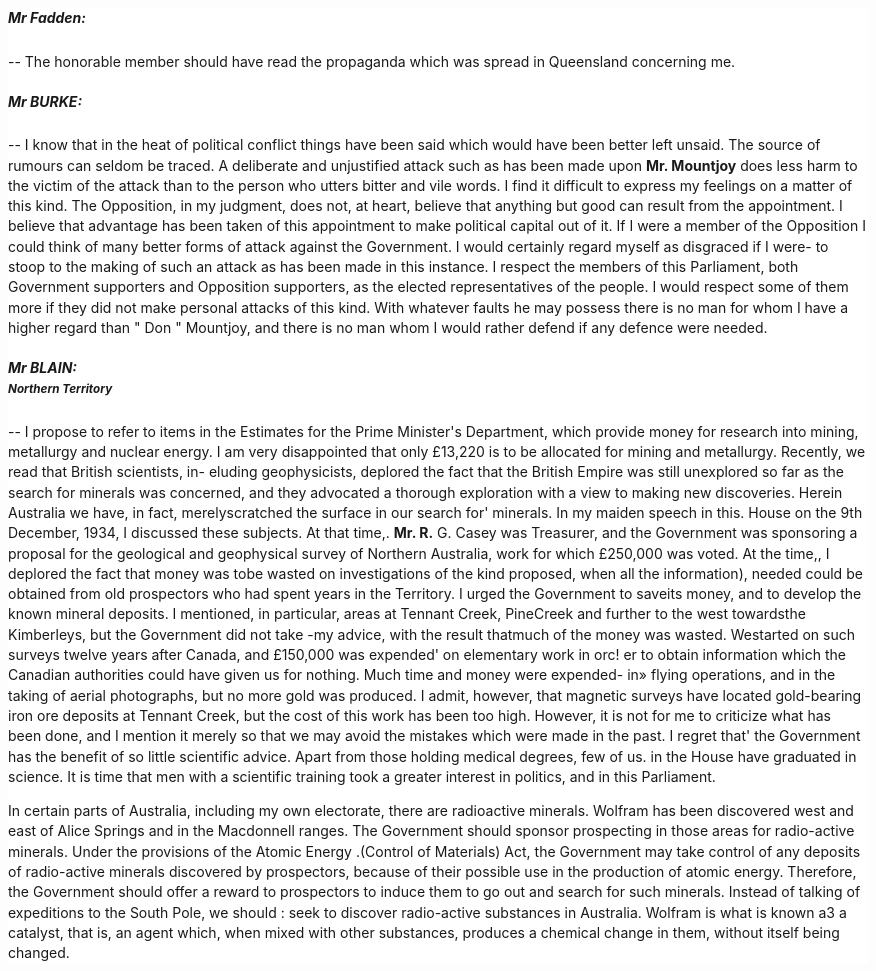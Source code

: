 ##### Mr Fadden:

-- The honorable member should have read the propaganda which was spread in Queensland concerning me. 

##### Mr BURKE:

-- I know that in the heat of political conflict things have been said which would have been better left unsaid. The source of rumours can seldom be traced. A deliberate and unjustified attack such as has been made upon  **Mr. Mountjoy**  does less harm to the victim of the attack than to the person who utters bitter and vile words. I find it difficult to express my feelings on a matter of this kind. The Opposition, in my judgment, does not, at heart, believe that anything but good can result from the appointment. I believe that advantage has been taken of this appointment to make political capital out of it. If I were a member of the Opposition I could think of many better forms of attack against the Government. I would certainly regard myself as disgraced if I were- to stoop to the making of such an attack as has been made in this instance. I respect the members of this Parliament, both Government supporters and Opposition supporters, as the elected representatives of the people. I would respect some of them more if they did not make personal attacks of this kind. With whatever faults he may possess there is no man for whom I have a higher regard than " Don " Mountjoy, and there is no man whom I would rather defend if any defence were needed. 

##### Mr BLAIN:<br><small class="text-muted">Northern Territory</small>

-- I propose to refer to items in the Estimates for the Prime Minister's Department, which provide money for research into mining, metallurgy and nuclear energy. I am very disappointed that only £13,220 is to be allocated for mining and metallurgy. Recently, we read that British scientists, in- eluding geophysicists, deplored the fact that the British Empire was still unexplored so far as the search for  minerals  was concerned, and they advocated a thorough exploration with a view to making new discoveries. Herein Australia we have, in fact, merelyscratched the surface in our search for' minerals. In my maiden speech in this. House on the 9th December, 1934, I discussed these subjects. At that time,.  **Mr. R.**  G. Casey was Treasurer, and the Government was sponsoring a proposal for the geological and geophysical survey of Northern Australia, work for which £250,000 was voted. At the time,, I deplored the fact that money was tobe wasted on investigations of the kind proposed, when all the information), needed could be obtained from old prospectors who had spent years in the Territory. I urged the Government to saveits money, and to develop the known mineral deposits. I mentioned, in particular, areas at Tennant Creek, PineCreek and further to the west towardsthe Kimberleys, but the Government did not take -my advice, with the result thatmuch of the money was wasted. Westarted on such surveys twelve years after Canada, and £150,000 was expended' on elementary work in orc! er to obtain  information which the Canadian authorities could have given us for nothing. Much time and money were expended- in» flying operations, and in the taking of aerial photographs, but no more gold was produced. I admit, however, that magnetic surveys have located gold-bearing iron ore deposits at Tennant Creek, but the cost of this work has been too high. However, it is not for me to criticize what has been done, and I mention it merely so that we may avoid the mistakes which were made in the past. I regret that' the Government has the benefit of so little scientific advice. Apart from those holding medical degrees, few of us. in the House have graduated in science. It is time that men with a scientific training took a greater interest in politics, and in this Parliament. 

In certain parts of Australia, including my own electorate, there are radioactive minerals. Wolfram has been discovered west and east of Alice Springs and in the Macdonnell ranges. The Government should sponsor prospecting in those areas for radio-active minerals. Under the provisions of the Atomic Energy .(Control of Materials) Act, the Government may take control of any deposits of radio-active minerals discovered by prospectors, because of their possible use in the production of atomic energy. Therefore, the Government should offer a reward to prospectors to induce them to go out and search for such minerals. Instead of talking of expeditions to the South Pole, we should : seek to discover radio-active substances in Australia. Wolfram is what is known a3 a catalyst, that is, an agent which, when mixed with other substances, produces a chemical change in them, without itself being changed. 

